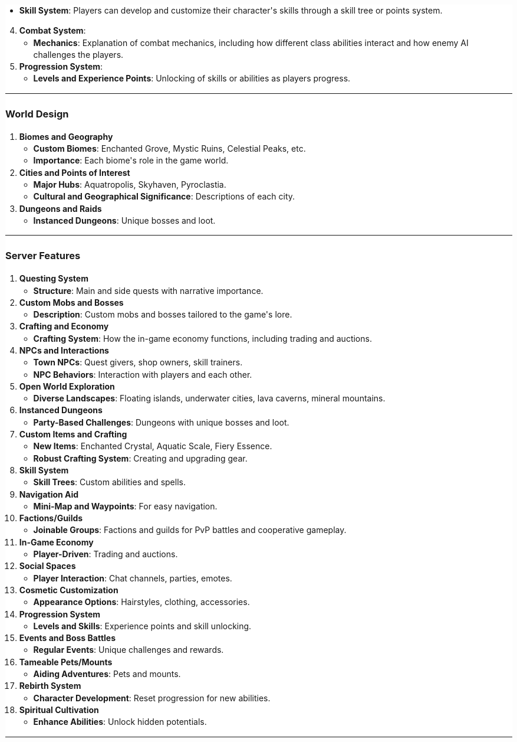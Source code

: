    * **Skill System**: Players can develop and customize their character's skills through a skill tree or points system.  
4. **Combat System**:  
   * **Mechanics**: Explanation of combat mechanics, including how different class abilities interact and how enemy AI challenges the players.  
5. **Progression System**:  
   * **Levels and Experience Points**: Unlocking of skills or abilities as players progress.

---

### **World Design**

1. **Biomes and Geography**  
   * **Custom Biomes**: Enchanted Grove, Mystic Ruins, Celestial Peaks, etc.  
   * **Importance**: Each biome's role in the game world.  
2. **Cities and Points of Interest**  
   * **Major Hubs**: Aquatropolis, Skyhaven, Pyroclastia.  
   * **Cultural and Geographical Significance**: Descriptions of each city.  
3. **Dungeons and Raids**  
   * **Instanced Dungeons**: Unique bosses and loot.

---

### **Server Features**

1. **Questing System**  
   * **Structure**: Main and side quests with narrative importance.  
2. **Custom Mobs and Bosses**  
   * **Description**: Custom mobs and bosses tailored to the game's lore.  
3. **Crafting and Economy**  
   * **Crafting System**: How the in-game economy functions, including trading and auctions.  
4. **NPCs and Interactions**  
   * **Town NPCs**: Quest givers, shop owners, skill trainers.  
   * **NPC Behaviors**: Interaction with players and each other.  
5. **Open World Exploration**  
   * **Diverse Landscapes**: Floating islands, underwater cities, lava caverns, mineral mountains.  
6. **Instanced Dungeons**  
   * **Party-Based Challenges**: Dungeons with unique bosses and loot.  
7. **Custom Items and Crafting**  
   * **New Items**: Enchanted Crystal, Aquatic Scale, Fiery Essence.  
   * **Robust Crafting System**: Creating and upgrading gear.  
8. **Skill System**  
   * **Skill Trees**: Custom abilities and spells.  
9. **Navigation Aid**  
   * **Mini-Map and Waypoints**: For easy navigation.  
10. **Factions/Guilds**  
    * **Joinable Groups**: Factions and guilds for PvP battles and cooperative gameplay.  
11. **In-Game Economy**  
    * **Player-Driven**: Trading and auctions.  
12. **Social Spaces**  
    * **Player Interaction**: Chat channels, parties, emotes.  
13. **Cosmetic Customization**  
    * **Appearance Options**: Hairstyles, clothing, accessories.  
14. **Progression System**  
    * **Levels and Skills**: Experience points and skill unlocking.  
15. **Events and Boss Battles**  
    * **Regular Events**: Unique challenges and rewards.  
16. **Tameable Pets/Mounts**  
    * **Aiding Adventures**: Pets and mounts.  
17. **Rebirth System**  
    * **Character Development**: Reset progression for new abilities.  
18. **Spiritual Cultivation**  
    * **Enhance Abilities**: Unlock hidden potentials.

---